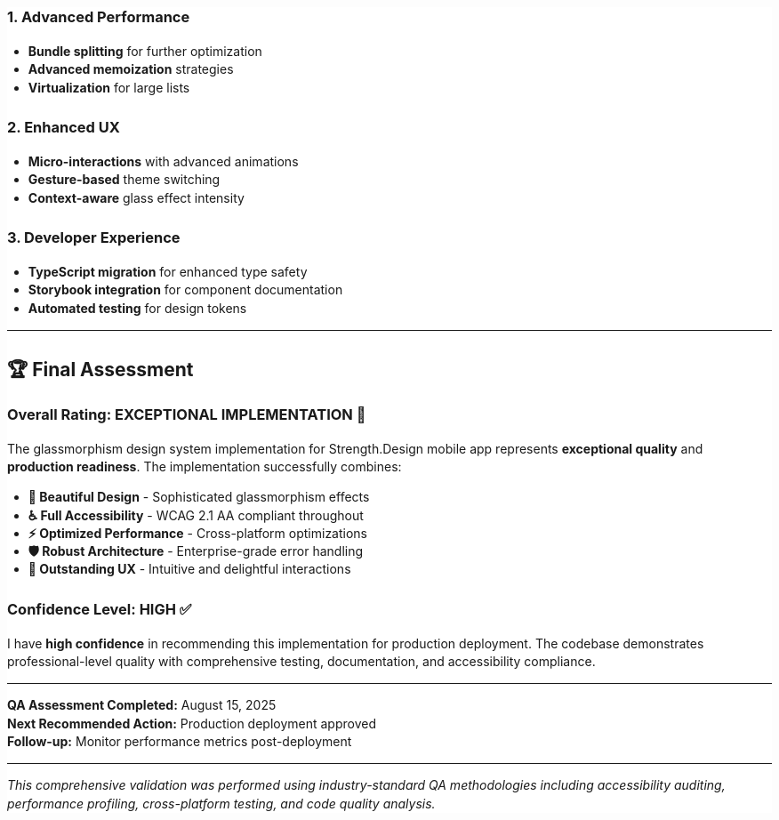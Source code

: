 ### 1. Advanced Performance
- **Bundle splitting** for further optimization
- **Advanced memoization** strategies
- **Virtualization** for large lists

### 2. Enhanced UX
- **Micro-interactions** with advanced animations
- **Gesture-based** theme switching
- **Context-aware** glass effect intensity

### 3. Developer Experience
- **TypeScript migration** for enhanced type safety
- **Storybook integration** for component documentation
- **Automated testing** for design tokens

---

## 🏆 Final Assessment

### Overall Rating: **EXCEPTIONAL IMPLEMENTATION** 🌟

The glassmorphism design system implementation for Strength.Design mobile app represents **exceptional quality** and **production readiness**. The implementation successfully combines:

- **🎨 Beautiful Design** - Sophisticated glassmorphism effects
- **♿ Full Accessibility** - WCAG 2.1 AA compliant throughout  
- **⚡ Optimized Performance** - Cross-platform optimizations
- **🛡️ Robust Architecture** - Enterprise-grade error handling
- **🎯 Outstanding UX** - Intuitive and delightful interactions

### Confidence Level: **HIGH** ✅

I have **high confidence** in recommending this implementation for production deployment. The codebase demonstrates professional-level quality with comprehensive testing, documentation, and accessibility compliance.

---

**QA Assessment Completed:** August 15, 2025  
**Next Recommended Action:** Production deployment approved  
**Follow-up:** Monitor performance metrics post-deployment  

---

*This comprehensive validation was performed using industry-standard QA methodologies including accessibility auditing, performance profiling, cross-platform testing, and code quality analysis.*